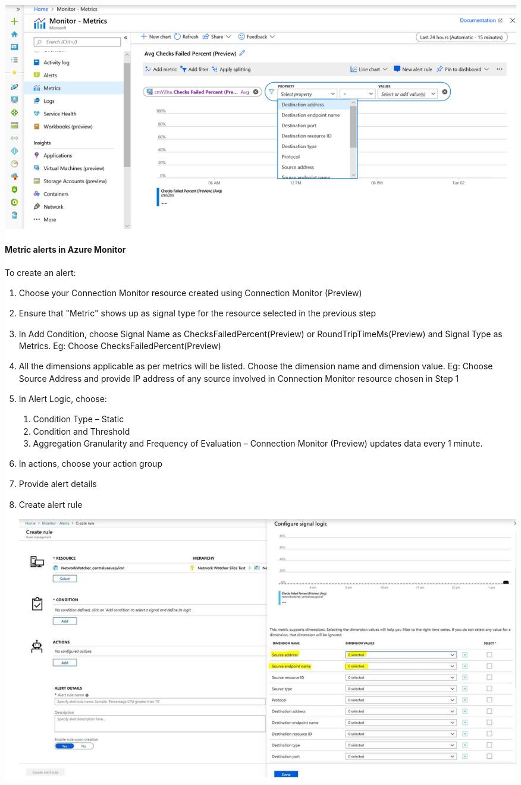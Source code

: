  ![Monitor Metrics](./media/connection-monitor-2-preview/monitor-metrics.png)

#### Metric alerts in Azure Monitor

To create an alert:

1. Choose your Connection Monitor resource created using Connection Monitor (Preview)
2. Ensure that "Metric" shows up as signal type for the resource selected in the previous step
3. In Add Condition, choose Signal Name as ChecksFailedPercent(Preview) or RoundTripTimeMs(Preview) and Signal Type as Metrics. Eg: Choose ChecksFailedPercent(Preview)
4. All the dimensions applicable as per metrics will be listed.  Choose the dimension name and dimension value. Eg: Choose Source Address and provide IP address of any source involved in Connection Monitor resource chosen in Step 1
5. In Alert Logic, choose:
   1. Condition Type – Static
   2. Condition and Threshold
   3. Aggregation Granularity and Frequency of Evaluation – Connection Monitor (Preview) updates data every 1 minute.
6.  In actions, choose your action group
7. Provide alert details
8. Create alert rule

   ![Alerts](./media/connection-monitor-2-preview/mdm-alerts.jpg)
